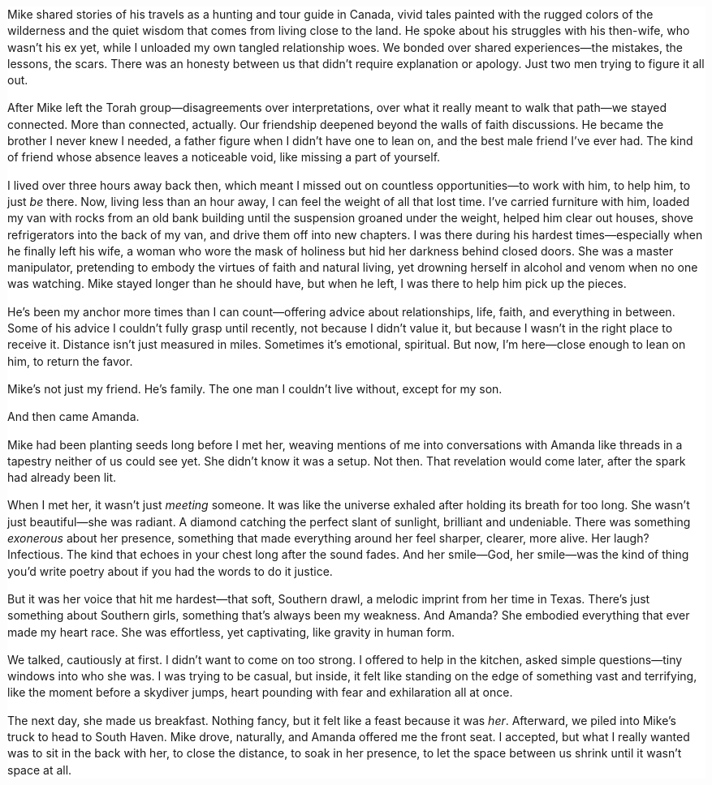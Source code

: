 Mike shared stories of his travels as a hunting and tour guide in Canada, vivid tales painted with the rugged colors of the wilderness and the quiet wisdom that comes from living close to the land. He spoke about his struggles with his then-wife, who wasn’t his ex yet, while I unloaded my own tangled relationship woes. We bonded over shared experiences—the mistakes, the lessons, the scars. There was an honesty between us that didn’t require explanation or apology. Just two men trying to figure it all out.

After Mike left the Torah group—disagreements over interpretations, over what it really meant to walk that path—we stayed connected. More than connected, actually. Our friendship deepened beyond the walls of faith discussions. He became the brother I never knew I needed, a father figure when I didn’t have one to lean on, and the best male friend I’ve ever had. The kind of friend whose absence leaves a noticeable void, like missing a part of yourself.

I lived over three hours away back then, which meant I missed out on countless opportunities—to work with him, to help him, to just *be* there. Now, living less than an hour away, I can feel the weight of all that lost time. I’ve carried furniture with him, loaded my van with rocks from an old bank building until the suspension groaned under the weight, helped him clear out houses, shove refrigerators into the back of my van, and drive them off into new chapters. I was there during his hardest times—especially when he finally left his wife, a woman who wore the mask of holiness but hid her darkness behind closed doors. She was a master manipulator, pretending to embody the virtues of faith and natural living, yet drowning herself in alcohol and venom when no one was watching. Mike stayed longer than he should have, but when he left, I was there to help him pick up the pieces.

He’s been my anchor more times than I can count—offering advice about relationships, life, faith, and everything in between. Some of his advice I couldn’t fully grasp until recently, not because I didn’t value it, but because I wasn’t in the right place to receive it. Distance isn’t just measured in miles. Sometimes it’s emotional, spiritual. But now, I’m here—close enough to lean on him, to return the favor.

Mike’s not just my friend. He’s family. The one man I couldn’t live without, except for my son.

And then came Amanda.

Mike had been planting seeds long before I met her, weaving mentions of me into conversations with Amanda like threads in a tapestry neither of us could see yet. She didn’t know it was a setup. Not then. That revelation would come later, after the spark had already been lit.

When I met her, it wasn’t just *meeting* someone. It was like the universe exhaled after holding its breath for too long. She wasn’t just beautiful—she was radiant. A diamond catching the perfect slant of sunlight, brilliant and undeniable. There was something *exonerous* about her presence, something that made everything around her feel sharper, clearer, more alive. Her laugh? Infectious. The kind that echoes in your chest long after the sound fades. And her smile—God, her smile—was the kind of thing you’d write poetry about if you had the words to do it justice.

But it was her voice that hit me hardest—that soft, Southern drawl, a melodic imprint from her time in Texas. There’s just something about Southern girls, something that’s always been my weakness. And Amanda? She embodied everything that ever made my heart race. She was effortless, yet captivating, like gravity in human form.

We talked, cautiously at first. I didn’t want to come on too strong. I offered to help in the kitchen, asked simple questions—tiny windows into who she was. I was trying to be casual, but inside, it felt like standing on the edge of something vast and terrifying, like the moment before a skydiver jumps, heart pounding with fear and exhilaration all at once.

The next day, she made us breakfast. Nothing fancy, but it felt like a feast because it was *her*. Afterward, we piled into Mike’s truck to head to South Haven. Mike drove, naturally, and Amanda offered me the front seat. I accepted, but what I really wanted was to sit in the back with her, to close the distance, to soak in her presence, to let the space between us shrink until it wasn’t space at all.
